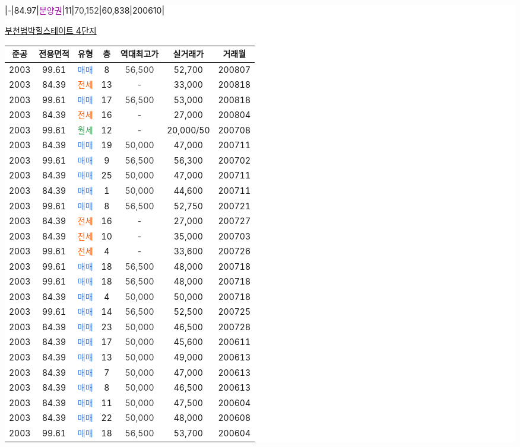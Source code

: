 |-|84.97|<span style="color:#9C11A5">분양권</span>|11|<span style="color:#444444">70,152</span>|60,838|200610|


<script async src="//pagead2.googlesyndication.com/pagead/js/adsbygoogle.js"></script>

<ins class="adsbygoogle"
     style="display:block"
     data-ad-client="ca-pub-2446590836940007"
     data-ad-slot="1659523306"
     data-ad-format="auto"
     data-full-width-responsive="true"></ins>
<script>
(adsbygoogle = window.adsbygoogle || []).push({});
</script>


[부천범박힐스테이트 4단지](https://search.naver.com/search.naver?query=%EA%B2%BD%EA%B8%B0%EB%8F%84+%EB%B6%80%EC%B2%9C%EC%8B%9C+%EB%B2%94%EB%B0%95%EB%8F%99+%EB%B6%80%EC%B2%9C%EB%B2%94%EB%B0%95%ED%9E%90%EC%8A%A4%ED%85%8C%EC%9D%B4%ED%8A%B8+4%EB%8B%A8%EC%A7%80)

|준공|전용면적|유형|층|역대최고가|실거래가|거래월|
|:---:|:---:|:---:|:---:|:---:|:---:|:---:|
|2003|99.61|<span style="color:#4285f3">매매</span>|8|<span style="color:#444444">56,500</span>|52,700|200807|
|2003|84.39|<span style="color:#ff5a00">전세</span>|13|<span style="color:#444444">-</span>|33,000|200818|
|2003|99.61|<span style="color:#4285f3">매매</span>|17|<span style="color:#444444">56,500</span>|53,000|200818|
|2003|84.39|<span style="color:#ff5a00">전세</span>|16|<span style="color:#444444">-</span>|27,000|200804|
|2003|99.61|<span style="color:#34a853">월세</span>|12|<span style="color:#444444">-</span>|20,000/50|200708|
|2003|84.39|<span style="color:#4285f3">매매</span>|19|<span style="color:#444444">50,000</span>|47,000|200711|
|2003|99.61|<span style="color:#4285f3">매매</span>|9|<span style="color:#444444">56,500</span>|56,300|200702|
|2003|84.39|<span style="color:#4285f3">매매</span>|25|<span style="color:#444444">50,000</span>|47,000|200711|
|2003|84.39|<span style="color:#4285f3">매매</span>|1|<span style="color:#444444">50,000</span>|44,600|200711|
|2003|99.61|<span style="color:#4285f3">매매</span>|8|<span style="color:#444444">56,500</span>|52,750|200721|
|2003|84.39|<span style="color:#ff5a00">전세</span>|16|<span style="color:#444444">-</span>|27,000|200727|
|2003|84.39|<span style="color:#ff5a00">전세</span>|10|<span style="color:#444444">-</span>|35,000|200703|
|2003|99.61|<span style="color:#ff5a00">전세</span>|4|<span style="color:#444444">-</span>|33,600|200726|
|2003|99.61|<span style="color:#4285f3">매매</span>|18|<span style="color:#444444">56,500</span>|48,000|200718|
|2003|99.61|<span style="color:#4285f3">매매</span>|18|<span style="color:#444444">56,500</span>|48,000|200718|
|2003|84.39|<span style="color:#4285f3">매매</span>|4|<span style="color:#444444">50,000</span>|50,000|200718|
|2003|99.61|<span style="color:#4285f3">매매</span>|14|<span style="color:#444444">56,500</span>|52,500|200725|
|2003|84.39|<span style="color:#4285f3">매매</span>|23|<span style="color:#444444">50,000</span>|46,500|200728|
|2003|84.39|<span style="color:#4285f3">매매</span>|17|<span style="color:#444444">50,000</span>|45,600|200611|
|2003|84.39|<span style="color:#4285f3">매매</span>|13|<span style="color:#444444">50,000</span>|49,000|200613|
|2003|84.39|<span style="color:#4285f3">매매</span>|7|<span style="color:#444444">50,000</span>|47,000|200613|
|2003|84.39|<span style="color:#4285f3">매매</span>|8|<span style="color:#444444">50,000</span>|46,500|200613|
|2003|84.39|<span style="color:#4285f3">매매</span>|11|<span style="color:#444444">50,000</span>|47,500|200604|
|2003|84.39|<span style="color:#4285f3">매매</span>|22|<span style="color:#444444">50,000</span>|48,000|200608|
|2003|99.61|<span style="color:#4285f3">매매</span>|18|<span style="color:#444444">56,500</span>|53,700|200604|